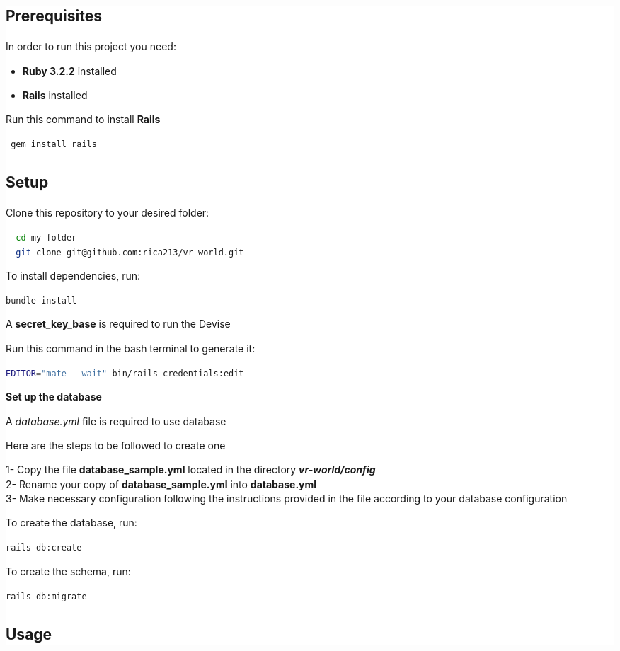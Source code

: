 ## Prerequisites

In order to run this project you need:

- **Ruby 3.2.2** installed

- **Rails** installed

Run this command to install **Rails**

```sh
 gem install rails
```
## Setup

Clone this repository to your desired folder:

```sh
  cd my-folder
  git clone git@github.com:rica213/vr-world.git
```

To install dependencies, run:

```sh
bundle install
```

A **secret_key_base** is required to run the Devise

Run this command in the bash terminal to generate it:

```sh
EDITOR="mate --wait" bin/rails credentials:edit
```

**Set up the database** <br>

A _database.yml_ file is required to use database

Here are the steps to be followed to create one

1- Copy the file **database_sample.yml** located in the directory **_vr-world/config_** <br>
2- Rename your copy of **database_sample.yml** into **database.yml** <br>
3- Make necessary configuration following the instructions provided in the file according to your database configuration

To create the database, run:

```sh
rails db:create
```
To create the schema, run:

```sh
rails db:migrate
```

## Usage
